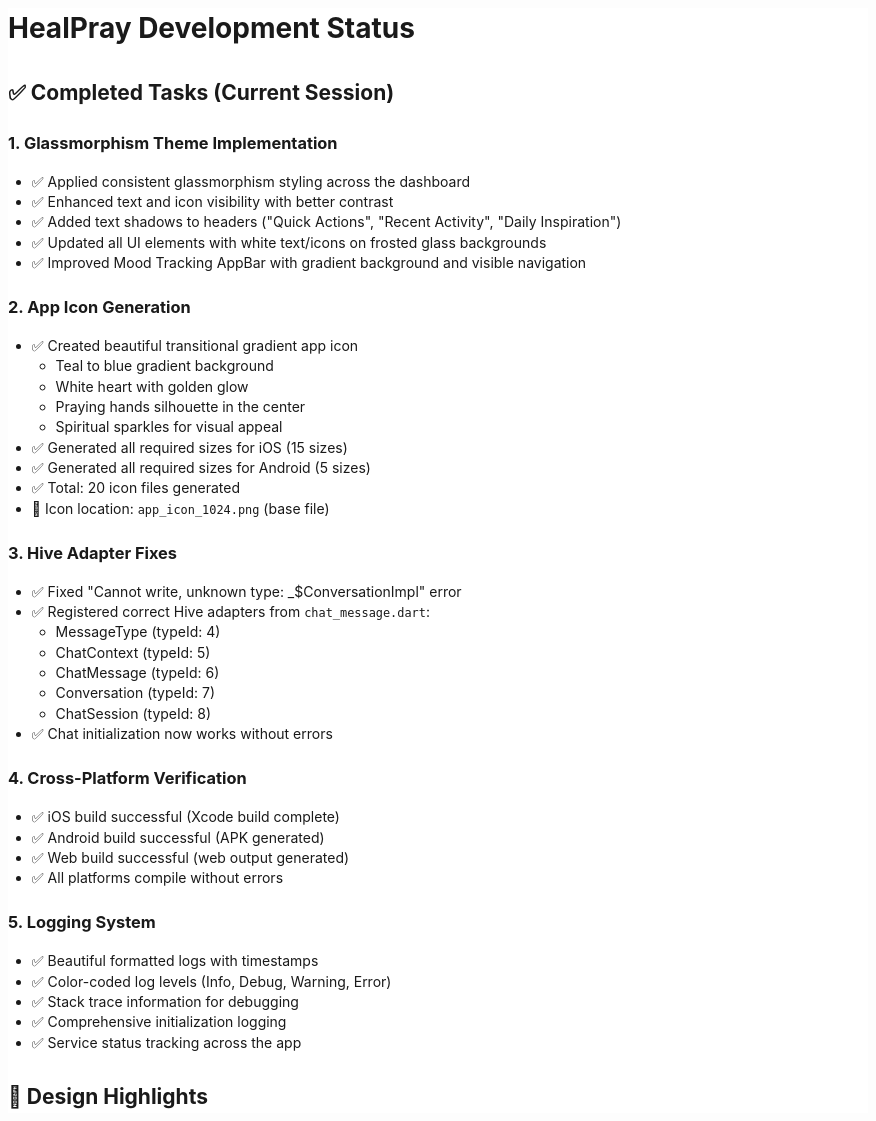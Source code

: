 # HealPray Development Status

## ✅ Completed Tasks (Current Session)

### 1. Glassmorphism Theme Implementation
- ✅ Applied consistent glassmorphism styling across the dashboard
- ✅ Enhanced text and icon visibility with better contrast
- ✅ Added text shadows to headers ("Quick Actions", "Recent Activity", "Daily Inspiration")
- ✅ Updated all UI elements with white text/icons on frosted glass backgrounds
- ✅ Improved Mood Tracking AppBar with gradient background and visible navigation

### 2. App Icon Generation
- ✅ Created beautiful transitional gradient app icon
  - Teal to blue gradient background
  - White heart with golden glow
  - Praying hands silhouette in the center
  - Spiritual sparkles for visual appeal
- ✅ Generated all required sizes for iOS (15 sizes)
- ✅ Generated all required sizes for Android (5 sizes)
- ✅ Total: 20 icon files generated
- 📍 Icon location: `app_icon_1024.png` (base file)

### 3. Hive Adapter Fixes
- ✅ Fixed "Cannot write, unknown type: _$ConversationImpl" error
- ✅ Registered correct Hive adapters from `chat_message.dart`:
  - MessageType (typeId: 4)
  - ChatContext (typeId: 5)
  - ChatMessage (typeId: 6)
  - Conversation (typeId: 7)
  - ChatSession (typeId: 8)
- ✅ Chat initialization now works without errors

### 4. Cross-Platform Verification
- ✅ iOS build successful (Xcode build complete)
- ✅ Android build successful (APK generated)
- ✅ Web build successful (web output generated)
- ✅ All platforms compile without errors

### 5. Logging System
- ✅ Beautiful formatted logs with timestamps
- ✅ Color-coded log levels (Info, Debug, Warning, Error)
- ✅ Stack trace information for debugging
- ✅ Comprehensive initialization logging
- ✅ Service status tracking across the app

## 🎨 Design Highlights
